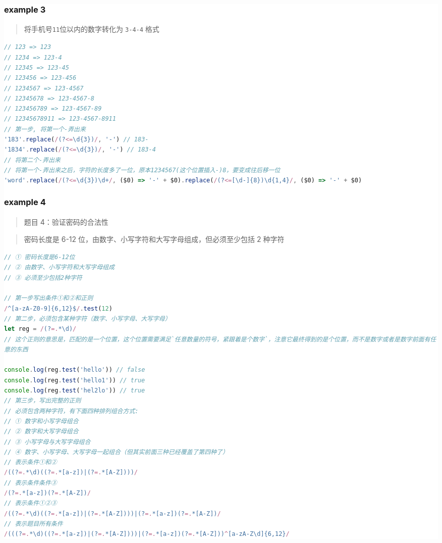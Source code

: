 ### example 3

> 将手机号`11`位以内的数字转化为 `3-4-4` 格式

```js
// 123 => 123
// 1234 => 123-4
// 12345 => 123-45
// 123456 => 123-456
// 1234567 => 123-4567
// 12345678 => 123-4567-8
// 123456789 => 123-4567-89
// 12345678911 => 123-4567-8911
// 第一步, 将第一个-弄出来
'183'.replace(/(?<=\d{3})/, '-') // 183-
'1834'.replace(/(?<=\d{3})/, '-') // 183-4
// 将第二个-弄出来
// 将第一个-弄出来之后，字符的长度多了一位，原本1234567(这个位置插入-)8，要变成往后移一位
'word'.replace(/(?<=\d{3})\d+/, ($0) => '-' + $0).replace(/(?<=[\d-]{8})\d{1,4}/, ($0) => '-' + $0)
```

 

### example 4

> 题目 4：验证密码的合法性

> 密码长度是 6-12 位，由数字、小写字符和大写字母组成，但必须至少包括 2 种字符

```js
// ① 密码长度是6-12位
// ② 由数字、小写字符和大写字母组成
// ③ 必须至少包括2种字符

// 第一步写出条件①和②和正则
/^[a-zA-Z0-9]{6,12}$/.test(12)
// 第二步，必须包含某种字符（数字、小写字母、大写字母）
let reg = /(?=.*\d)/
// 这个正则的意思是，匹配的是一个位置，这个位置需要满足`任意数量的符号，紧跟着是个数字`，注意它最终得到的是个位置，而不是数字或者是数字前面有任意的东西

console.log(reg.test('hello')) // false
console.log(reg.test('hello1')) // true
console.log(reg.test('hel2lo')) // true
// 第三步，写出完整的正则
// 必须包含两种字符，有下面四种排列组合方式:
// ① 数字和小写字母组合
// ② 数字和大写字母组合
// ③ 小写字母与大写字母组合
// ④ 数字、小写字母、大写字母一起组合（但其实前面三种已经覆盖了第四种了）
// 表示条件①和②
/((?=.*\d)((?=.*[a-z])|(?=.*[A-Z])))/
// 表示条件条件③
/(?=.*[a-z])(?=.*[A-Z])/
// 表示条件①②③
/((?=.*\d)((?=.*[a-z])|(?=.*[A-Z])))|(?=.*[a-z])(?=.*[A-Z])/
// 表示题目所有条件
/(((?=.*\d)((?=.*[a-z])|(?=.*[A-Z])))|(?=.*[a-z])(?=.*[A-Z]))^[a-zA-Z\d]{6,12}/
```
